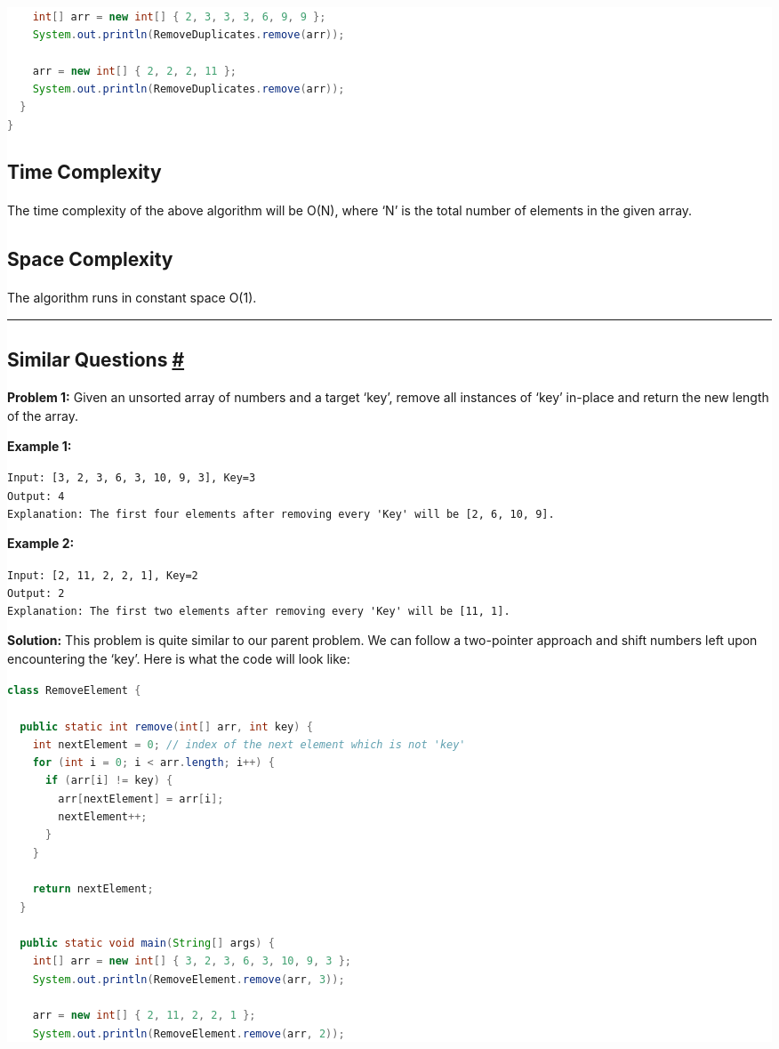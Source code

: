 ```java
    int[] arr = new int[] { 2, 3, 3, 3, 6, 9, 9 };
    System.out.println(RemoveDuplicates.remove(arr));

    arr = new int[] { 2, 2, 2, 11 };
    System.out.println(RemoveDuplicates.remove(arr));
  }
}
```

## Time Complexity

The time complexity of the above algorithm will be O(N), where ‘N’ is the total number of elements in the given array.

 ## Space Complexity 

The algorithm runs in constant space O(1).

------

## Similar Questions [#](https://www.educative.io/courses/grokking-the-coding-interview/mEEA22L5mNA#similar-questions)

**Problem 1:** Given an unsorted array of numbers and a target ‘key’, remove all instances of ‘key’ in-place and return the new length of the array.

**Example 1:**

```
Input: [3, 2, 3, 6, 3, 10, 9, 3], Key=3
Output: 4
Explanation: The first four elements after removing every 'Key' will be [2, 6, 10, 9].
```

**Example 2:**

```
Input: [2, 11, 2, 2, 1], Key=2
Output: 2
Explanation: The first two elements after removing every 'Key' will be [11, 1].
```

**Solution:** This problem is quite similar to our parent problem. We can follow a two-pointer approach and shift numbers left upon encountering the ‘key’. Here is what the code will look like:

```java
class RemoveElement {

  public static int remove(int[] arr, int key) {
    int nextElement = 0; // index of the next element which is not 'key'
    for (int i = 0; i < arr.length; i++) {
      if (arr[i] != key) {
        arr[nextElement] = arr[i];
        nextElement++;
      }
    }

    return nextElement;
  }

  public static void main(String[] args) {
    int[] arr = new int[] { 3, 2, 3, 6, 3, 10, 9, 3 };
    System.out.println(RemoveElement.remove(arr, 3));

    arr = new int[] { 2, 11, 2, 2, 1 };
    System.out.println(RemoveElement.remove(arr, 2));
```